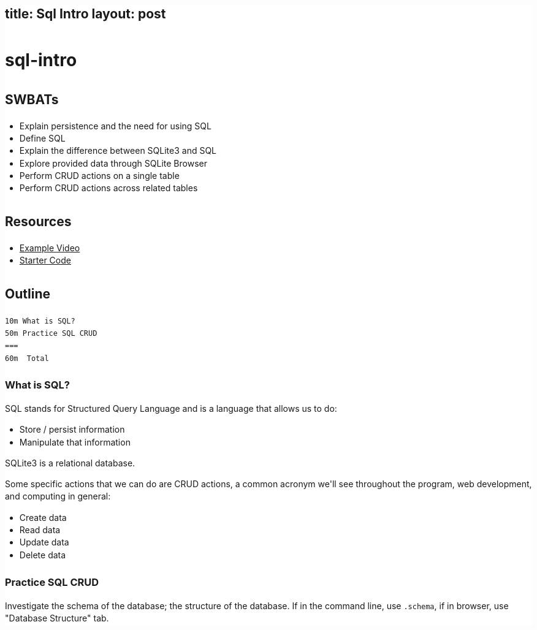 title: Sql Intro
layout: post
---

# <a id="sql">sql-intro</a>

## SWBATs

* Explain persistence and the need for using SQL
* Define SQL
* Explain the difference between SQLite3 and SQL
* Explore provided data through SQLite Browser
* Perform CRUD actions on a single table
* Perform CRUD actions across related tables

## Resources

* [Example Video](https://youtu.be/24maeY3xe-c)
* [Starter Code](https://github.com/learn-co-curriculum/lectures-starter-code/tree/master/databases/intro-sql)

## Outline

```text
10m What is SQL?
50m Practice SQL CRUD
===
60m  Total
```

### What is SQL?

SQL stands for Structured Query Language and is a language that allows us to do:

* Store / persist information
* Manipulate that information

SQLite3 is a relational database.

Some specific actions that we can do are CRUD actions, a common acronym we'll see throughout the program, web development, and computing in general:

* Create data
* Read data
* Update data
* Delete data

### Practice SQL CRUD

Investigate the schema of the database; the structure of the database. If in the command line, use `.schema`, if in browser, use "Database Structure" tab.
